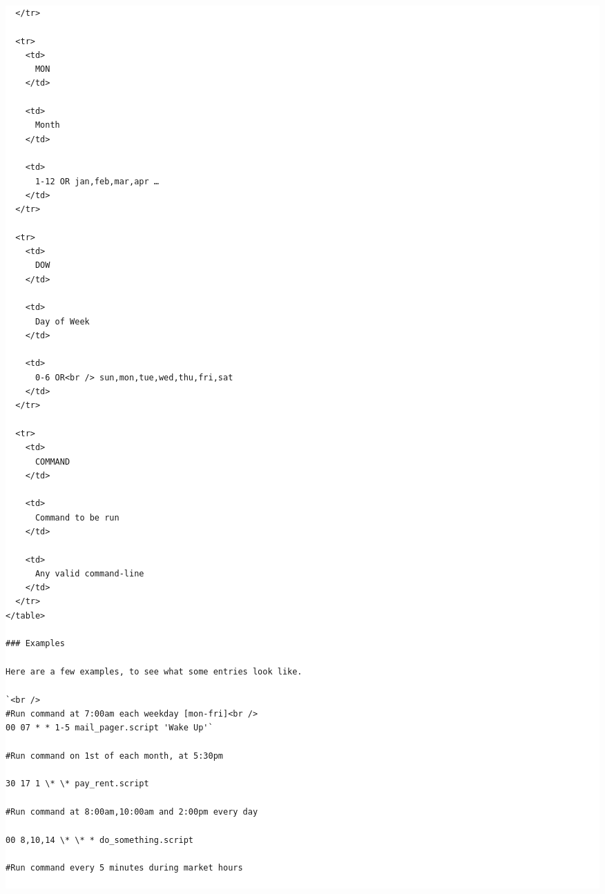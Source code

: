 ````**cron** is a utility that you can use to schedule and automate tasks. By defining items in the cron table, called **crontab**, you can schedule any script or program to run on almost any sort of schedule.
  </tr>
  
  <tr>
    <td>
      MON
    </td>
    
    <td>
      Month
    </td>
    
    <td>
      1-12 OR jan,feb,mar,apr …
    </td>
  </tr>
  
  <tr>
    <td>
      DOW
    </td>
    
    <td>
      Day of Week
    </td>
    
    <td>
      0-6 OR<br /> sun,mon,tue,wed,thu,fri,sat
    </td>
  </tr>
  
  <tr>
    <td>
      COMMAND
    </td>
    
    <td>
      Command to be run
    </td>
    
    <td>
      Any valid command-line
    </td>
  </tr>
</table>

### Examples

Here are a few examples, to see what some entries look like.

`<br />
#Run command at 7:00am each weekday [mon-fri]<br />
00 07 * * 1-5 mail_pager.script 'Wake Up'`

#Run command on 1st of each month, at 5:30pm
  
30 17 1 \* \* pay_rent.script

#Run command at 8:00am,10:00am and 2:00pm every day
  
00 8,10,14 \* \* * do_something.script

#Run command every 5 minutes during market hours
  
````